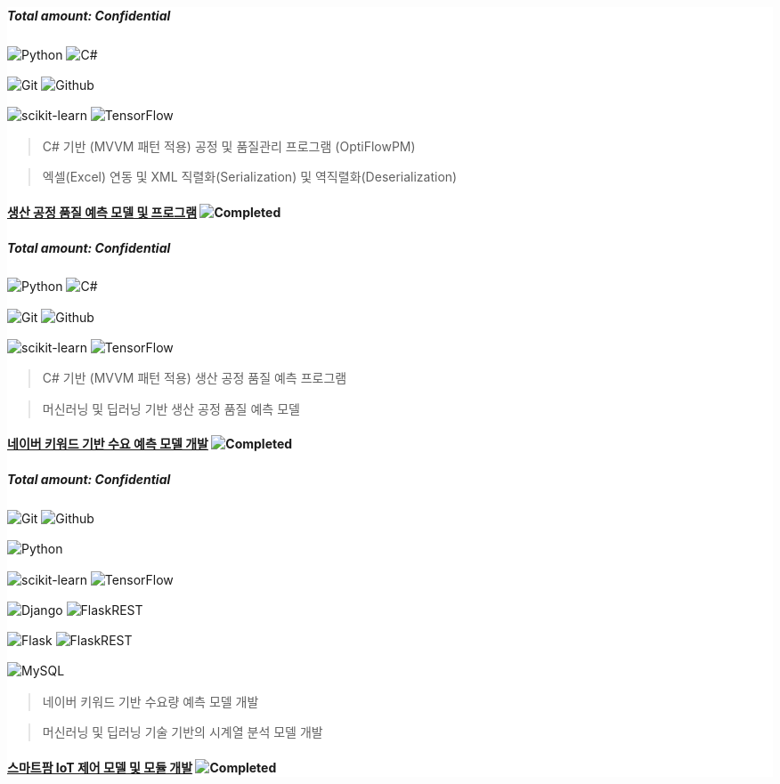 ##### Total amount: Confidential

![Python](https://img.shields.io/badge/Python-FFFFFF?style=flat-style&logo=python&logoColor=3776AB) ![C#](https://img.shields.io/badge/C%23-%23239120.svg?style=flat&logo=csharp&logoColor=white) 

![Git](https://img.shields.io/badge/Git-F05032?style=flat-style&logo=git&logoColor=white) ![Github](https://img.shields.io/badge/Github-181717?style=flat-style&logo=github&logoColor=white)

![scikit-learn](https://img.shields.io/badge/Scikit--Learn-%23F7931E.svg?style=flat&logo=scikit-learn&logoColor=white) ![TensorFlow](https://img.shields.io/badge/TensorFlow-%23FF6F00.svg?style=flat&logo=TensorFlow&logoColor=white)

> C# 기반 (MVVM 패턴 적용) 공정 및 품질관리 프로그램 (OptiFlowPM)

> 엑셀(Excel) 연동 및 XML 직렬화(Serialization) 및 역직렬화(Deserialization)

#### [생산 공정 품질 예측 모델 및 프로그램]() ![Completed](https://img.shields.io/badge/Completed-%ff1709?style=flat-style&logoColor=#6DB33F&color=ff1709&labelColor=gray)

##### Total amount: Confidential

![Python](https://img.shields.io/badge/Python-FFFFFF?style=flat-style&logo=python&logoColor=3776AB) ![C#](https://img.shields.io/badge/C%23-%23239120.svg?style=flat&logo=csharp&logoColor=white) 

![Git](https://img.shields.io/badge/Git-F05032?style=flat-style&logo=git&logoColor=white) ![Github](https://img.shields.io/badge/Github-181717?style=flat-style&logo=github&logoColor=white)

![scikit-learn](https://img.shields.io/badge/Scikit--Learn-%23F7931E.svg?style=flat&logo=scikit-learn&logoColor=white) ![TensorFlow](https://img.shields.io/badge/TensorFlow-%23FF6F00.svg?style=flat&logo=TensorFlow&logoColor=white)

> C# 기반 (MVVM 패턴 적용) 생산 공정 품질 예측 프로그램

> 머신러닝 및 딥러닝 기반 생산 공정 품질 예측 모델

#### [네이버 키워드 기반 수요 예측 모델 개발]() ![Completed](https://img.shields.io/badge/Completed-%ff1709?style=flat-style&logoColor=#6DB33F&color=ff1709&labelColor=gray)

##### Total amount: Confidential

![Git](https://img.shields.io/badge/Git-F05032?style=flat-style&logo=git&logoColor=white) ![Github](https://img.shields.io/badge/Github-181717?style=flat-style&logo=github&logoColor=white)

![Python](https://img.shields.io/badge/Python-FFFFFF?style=flat-style&logo=python&logoColor=3776AB)

![scikit-learn](https://img.shields.io/badge/Scikit--Learn-%23F7931E.svg?style=flat&logo=scikit-learn&logoColor=white) ![TensorFlow](https://img.shields.io/badge/TensorFlow-%23FF6F00.svg?style=flat&logo=TensorFlow&logoColor=white)

![Django](https://img.shields.io/badge/Django--%ff1709?style=flat-style&logo=django&logoColor=#6DB33F&color=ff1709&labelColor=gray) ![FlaskREST](https://img.shields.io/badge/Django-REST-ff1709?style=flat-style&logo=django&logoColor=#6DB33F&color=ff1709&labelColor=gray)

![Flask](https://img.shields.io/badge/Flask--%ff1709?style=flat-style&logo=flask&logoColor=#6DB33F&color=ff1709&labelColor=gray) ![FlaskREST](https://img.shields.io/badge/Flask-REST-ff1709?style=flat-style&logo=flask&logoColor=#6DB33F&color=ff1709&labelColor=gray)

![MySQL](https://img.shields.io/badge/MySQL-ffffff?style=flat-style&logo=mysql&logoColor=4479A1)

> 네이버 키워드 기반 수요량 예측 모델 개발

> 머신러닝 및 딥러닝 기술 기반의 시계열 분석 모델 개발

#### [스마트팜 IoT 제어 모델 및 모듈 개발]() ![Completed](https://img.shields.io/badge/Completed-%ff1709?style=flat-style&logoColor=#6DB33F&color=ff1709&labelColor=gray)
